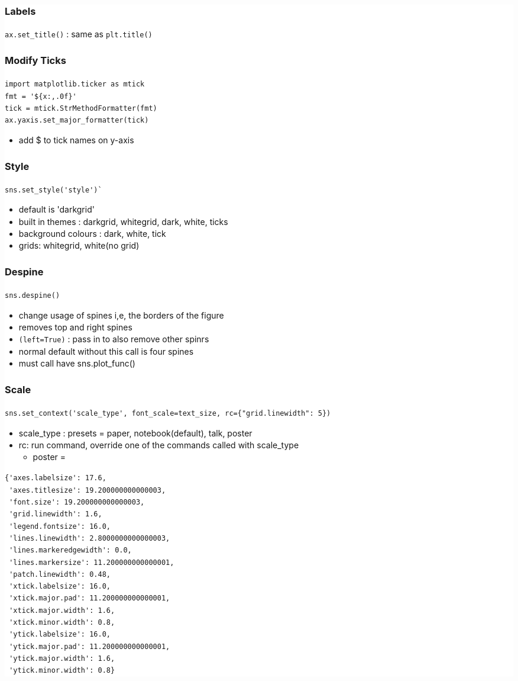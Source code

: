 
### Labels
`ax.set_title()` : same as `plt.title()`

### Modify Ticks
```
import matplotlib.ticker as mtick
fmt = '${x:,.0f}'
tick = mtick.StrMethodFormatter(fmt)
ax.yaxis.set_major_formatter(tick)
```
- add $ to tick names on y-axis

### Style
```
sns.set_style('style')` 
```
- default is 'darkgrid'
- built in themes : darkgrid, whitegrid, dark, white, ticks
- background colours : dark, white, tick
- grids: whitegrid, white(no grid)

### Despine
```
sns.despine()
```
- change usage of spines i,e, the borders of the figure
- removes top and right spines
- `(left=True)` : pass in to also remove other spinrs
- normal default without this call is four spines
- must call have sns.plot_func()

### Scale
```
sns.set_context('scale_type', font_scale=text_size, rc={"grid.linewidth": 5})
```
- scale_type : presets = paper, notebook(default), talk, poster
- rc: run command, override one of the commands called with scale_type
    - poster = 
```
{'axes.labelsize': 17.6,
 'axes.titlesize': 19.200000000000003,
 'font.size': 19.200000000000003,
 'grid.linewidth': 1.6,
 'legend.fontsize': 16.0,
 'lines.linewidth': 2.8000000000000003,
 'lines.markeredgewidth': 0.0,
 'lines.markersize': 11.200000000000001,
 'patch.linewidth': 0.48,
 'xtick.labelsize': 16.0,
 'xtick.major.pad': 11.200000000000001,
 'xtick.major.width': 1.6,
 'xtick.minor.width': 0.8,
 'ytick.labelsize': 16.0,
 'ytick.major.pad': 11.200000000000001,
 'ytick.major.width': 1.6,
 'ytick.minor.width': 0.8}
```
